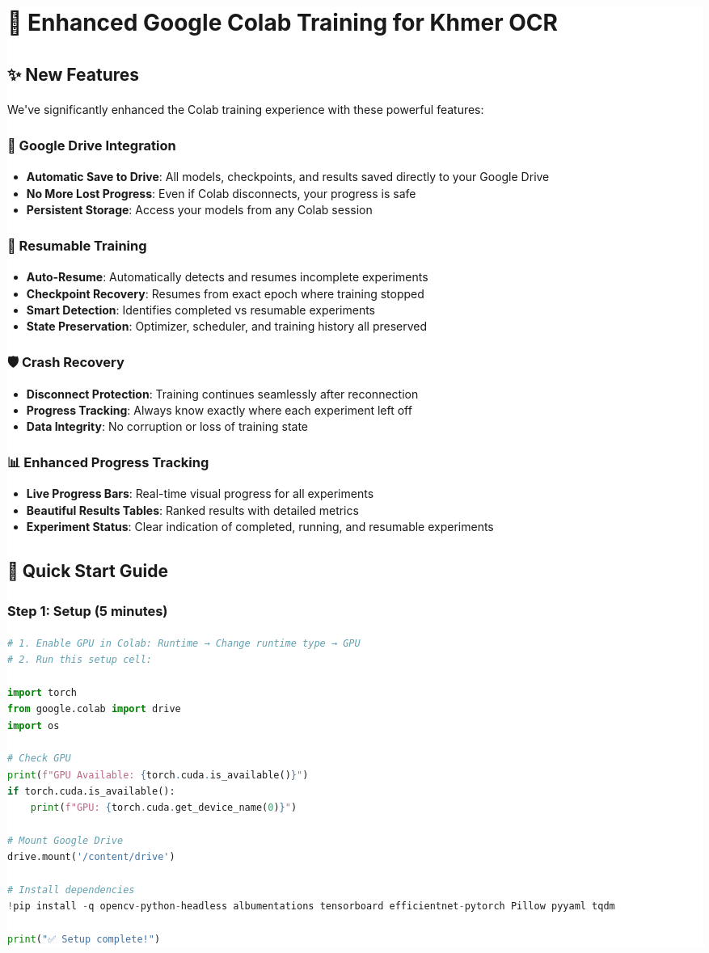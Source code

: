 # 🚀 Enhanced Google Colab Training for Khmer OCR

## ✨ New Features

We've significantly enhanced the Colab training experience with these powerful features:

### 💾 Google Drive Integration
- **Automatic Save to Drive**: All models, checkpoints, and results saved directly to your Google Drive
- **No More Lost Progress**: Even if Colab disconnects, your progress is safe
- **Persistent Storage**: Access your models from any Colab session

### 🔄 Resumable Training  
- **Auto-Resume**: Automatically detects and resumes incomplete experiments
- **Checkpoint Recovery**: Resumes from exact epoch where training stopped
- **Smart Detection**: Identifies completed vs resumable experiments
- **State Preservation**: Optimizer, scheduler, and training history all preserved

### 🛡️ Crash Recovery
- **Disconnect Protection**: Training continues seamlessly after reconnection
- **Progress Tracking**: Always know exactly where each experiment left off
- **Data Integrity**: No corruption or loss of training state

### 📊 Enhanced Progress Tracking
- **Live Progress Bars**: Real-time visual progress for all experiments
- **Beautiful Results Tables**: Ranked results with detailed metrics
- **Experiment Status**: Clear indication of completed, running, and resumable experiments

## 🎯 Quick Start Guide

### Step 1: Setup (5 minutes)

```python
# 1. Enable GPU in Colab: Runtime → Change runtime type → GPU
# 2. Run this setup cell:

import torch
from google.colab import drive
import os

# Check GPU
print(f"GPU Available: {torch.cuda.is_available()}")
if torch.cuda.is_available():
    print(f"GPU: {torch.cuda.get_device_name(0)}")

# Mount Google Drive
drive.mount('/content/drive')

# Install dependencies
!pip install -q opencv-python-headless albumentations tensorboard efficientnet-pytorch Pillow pyyaml tqdm

print("✅ Setup complete!")
```
